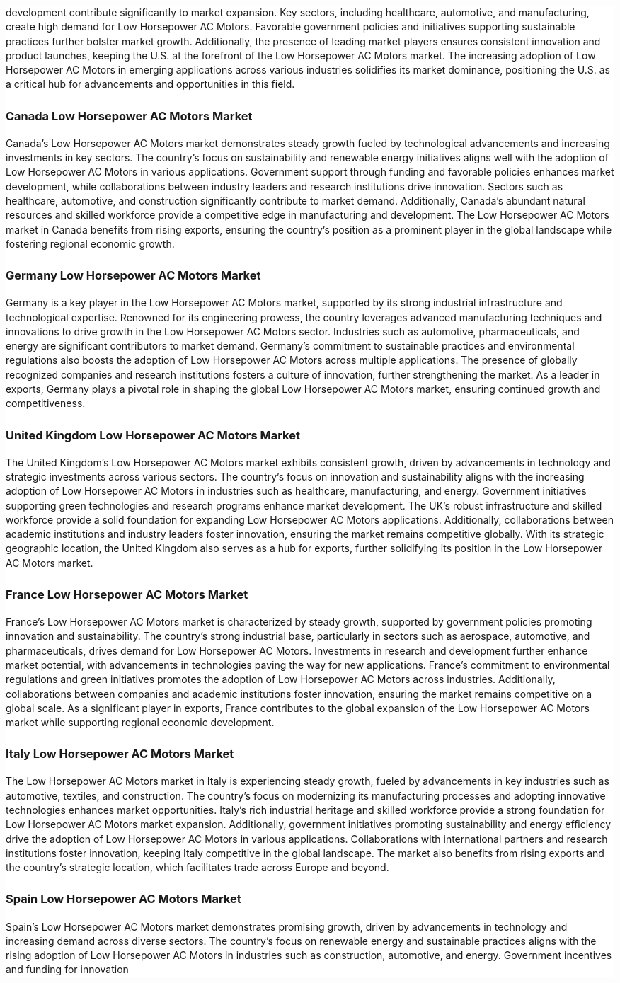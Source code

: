 development contribute significantly to market expansion. Key sectors, including healthcare, automotive, and manufacturing, create high demand for Low Horsepower AC Motors. Favorable government policies and initiatives supporting sustainable practices further bolster market growth. Additionally, the presence of leading market players ensures consistent innovation and product launches, keeping the U.S. at the forefront of the Low Horsepower AC Motors market. The increasing adoption of Low Horsepower AC Motors in emerging applications across various industries solidifies its market dominance, positioning the U.S. as a critical hub for advancements and opportunities in this field.</p><h3>Canada Low Horsepower AC Motors Market</h3><p>Canada&rsquo;s Low Horsepower AC Motors market demonstrates steady growth fueled by technological advancements and increasing investments in key sectors. The country&rsquo;s focus on sustainability and renewable energy initiatives aligns well with the adoption of Low Horsepower AC Motors in various applications. Government support through funding and favorable policies enhances market development, while collaborations between industry leaders and research institutions drive innovation. Sectors such as healthcare, automotive, and construction significantly contribute to market demand. Additionally, Canada&rsquo;s abundant natural resources and skilled workforce provide a competitive edge in manufacturing and development. The Low Horsepower AC Motors market in Canada benefits from rising exports, ensuring the country&rsquo;s position as a prominent player in the global landscape while fostering regional economic growth.</p><h3>Germany Low Horsepower AC Motors Market</h3><p>Germany is a key player in the Low Horsepower AC Motors market, supported by its strong industrial infrastructure and technological expertise. Renowned for its engineering prowess, the country leverages advanced manufacturing techniques and innovations to drive growth in the Low Horsepower AC Motors sector. Industries such as automotive, pharmaceuticals, and energy are significant contributors to market demand. Germany&rsquo;s commitment to sustainable practices and environmental regulations also boosts the adoption of Low Horsepower AC Motors across multiple applications. The presence of globally recognized companies and research institutions fosters a culture of innovation, further strengthening the market. As a leader in exports, Germany plays a pivotal role in shaping the global Low Horsepower AC Motors market, ensuring continued growth and competitiveness.</p><h3>United Kingdom Low Horsepower AC Motors Market</h3><p>The United Kingdom&rsquo;s Low Horsepower AC Motors market exhibits consistent growth, driven by advancements in technology and strategic investments across various sectors. The country&rsquo;s focus on innovation and sustainability aligns with the increasing adoption of Low Horsepower AC Motors in industries such as healthcare, manufacturing, and energy. Government initiatives supporting green technologies and research programs enhance market development. The UK&rsquo;s robust infrastructure and skilled workforce provide a solid foundation for expanding Low Horsepower AC Motors applications. Additionally, collaborations between academic institutions and industry leaders foster innovation, ensuring the market remains competitive globally. With its strategic geographic location, the United Kingdom also serves as a hub for exports, further solidifying its position in the Low Horsepower AC Motors market.</p><h3>France Low Horsepower AC Motors Market</h3><p>France&rsquo;s Low Horsepower AC Motors market is characterized by steady growth, supported by government policies promoting innovation and sustainability. The country&rsquo;s strong industrial base, particularly in sectors such as aerospace, automotive, and pharmaceuticals, drives demand for Low Horsepower AC Motors. Investments in research and development further enhance market potential, with advancements in technologies paving the way for new applications. France&rsquo;s commitment to environmental regulations and green initiatives promotes the adoption of Low Horsepower AC Motors across industries. Additionally, collaborations between companies and academic institutions foster innovation, ensuring the market remains competitive on a global scale. As a significant player in exports, France contributes to the global expansion of the Low Horsepower AC Motors market while supporting regional economic development.</p><h3>Italy Low Horsepower AC Motors Market</h3><p>The Low Horsepower AC Motors market in Italy is experiencing steady growth, fueled by advancements in key industries such as automotive, textiles, and construction. The country&rsquo;s focus on modernizing its manufacturing processes and adopting innovative technologies enhances market opportunities. Italy&rsquo;s rich industrial heritage and skilled workforce provide a strong foundation for Low Horsepower AC Motors market expansion. Additionally, government initiatives promoting sustainability and energy efficiency drive the adoption of Low Horsepower AC Motors in various applications. Collaborations with international partners and research institutions foster innovation, keeping Italy competitive in the global landscape. The market also benefits from rising exports and the country&rsquo;s strategic location, which facilitates trade across Europe and beyond.</p><h3>Spain Low Horsepower AC Motors Market</h3><p>Spain&rsquo;s Low Horsepower AC Motors market demonstrates promising growth, driven by advancements in technology and increasing demand across diverse sectors. The country&rsquo;s focus on renewable energy and sustainable practices aligns with the rising adoption of Low Horsepower AC Motors in industries such as construction, automotive, and energy. Government incentives and funding for innovation